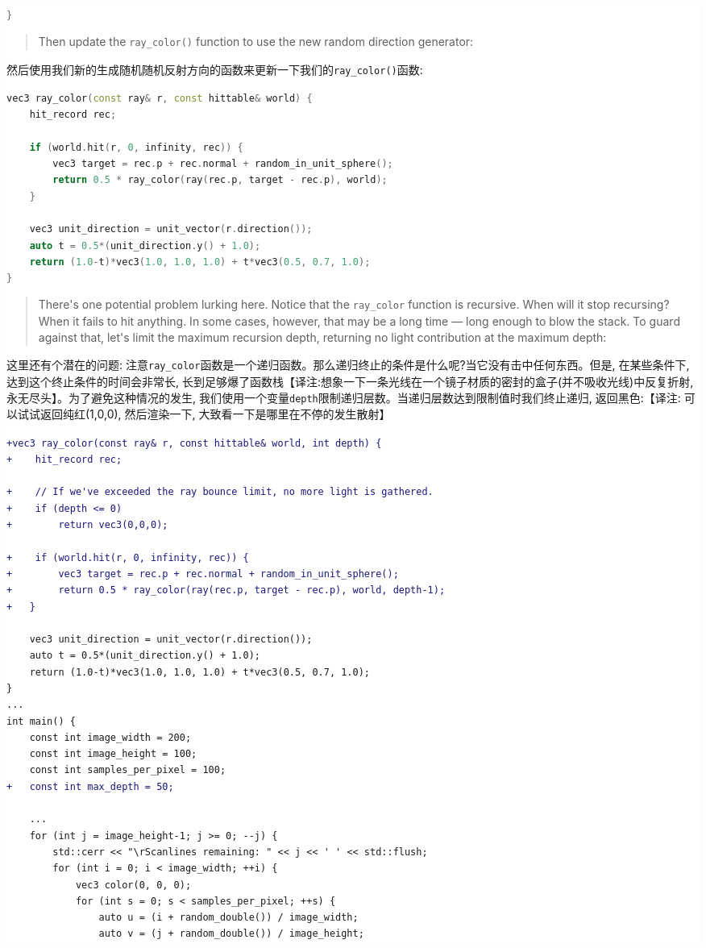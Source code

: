 ```c++
}  
```



> Then update the `ray_color()` function to use the new random direction generator:

然后使用我们新的生成随机随机反射方向的函数来更新一下我们的`ray_color()`函数:

```c++
vec3 ray_color(const ray& r, const hittable& world) {
    hit_record rec;

    if (world.hit(r, 0, infinity, rec)) {
        vec3 target = rec.p + rec.normal + random_in_unit_sphere();
        return 0.5 * ray_color(ray(rec.p, target - rec.p), world);
    }

    vec3 unit_direction = unit_vector(r.direction());
    auto t = 0.5*(unit_direction.y() + 1.0);
    return (1.0-t)*vec3(1.0, 1.0, 1.0) + t*vec3(0.5, 0.7, 1.0);
}
```



> There's one potential problem lurking here. Notice that the `ray_color` function is recursive. When will it stop recursing? When it fails to hit anything. In some cases, however, that may be a long time — long enough to blow the stack. To guard against that, let's limit the maximum recursion depth, returning no light contribution at the maximum depth:



这里还有个潜在的问题: 注意`ray_color`函数是一个递归函数。那么递归终止的条件是什么呢?当它没有击中任何东西。但是, 在某些条件下, 达到这个终止条件的时间会非常长, 长到足够爆了函数栈【译注:想象一下一条光线在一个镜子材质的密封的盒子(并不吸收光线)中反复折射, 永无尽头】。为了避免这种情况的发生, 我们使用一个变量`depth`限制递归层数。当递归层数达到限制值时我们终止递归, 返回黑色:【译注: 可以试试返回纯红(1,0,0), 然后渲染一下, 大致看一下是哪里在不停的发生散射】

```diff
+vec3 ray_color(const ray& r, const hittable& world, int depth) {
+    hit_record rec;

+    // If we've exceeded the ray bounce limit, no more light is gathered.
+    if (depth <= 0)
+        return vec3(0,0,0);

+    if (world.hit(r, 0, infinity, rec)) {
+        vec3 target = rec.p + rec.normal + random_in_unit_sphere();
+        return 0.5 * ray_color(ray(rec.p, target - rec.p), world, depth-1);
+   }

    vec3 unit_direction = unit_vector(r.direction());
    auto t = 0.5*(unit_direction.y() + 1.0);
    return (1.0-t)*vec3(1.0, 1.0, 1.0) + t*vec3(0.5, 0.7, 1.0);
}
...
int main() {
    const int image_width = 200;
    const int image_height = 100;
    const int samples_per_pixel = 100;
+   const int max_depth = 50;

    ...
    for (int j = image_height-1; j >= 0; --j) {
        std::cerr << "\rScanlines remaining: " << j << ' ' << std::flush;
        for (int i = 0; i < image_width; ++i) {
            vec3 color(0, 0, 0);
            for (int s = 0; s < samples_per_pixel; ++s) {
                auto u = (i + random_double()) / image_width;
                auto v = (j + random_double()) / image_height;
```